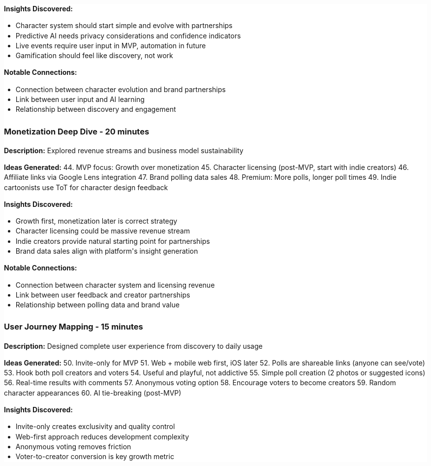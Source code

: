 **Insights Discovered:**
- Character system should start simple and evolve with partnerships
- Predictive AI needs privacy considerations and confidence indicators
- Live events require user input in MVP, automation in future
- Gamification should feel like discovery, not work

**Notable Connections:**
- Connection between character evolution and brand partnerships
- Link between user input and AI learning
- Relationship between discovery and engagement

### Monetization Deep Dive - 20 minutes

**Description:** Explored revenue streams and business model sustainability

**Ideas Generated:**
44. MVP focus: Growth over monetization
45. Character licensing (post-MVP, start with indie creators)
46. Affiliate links via Google Lens integration
47. Brand polling data sales
48. Premium: More polls, longer poll times
49. Indie cartoonists use ToT for character design feedback

**Insights Discovered:**
- Growth first, monetization later is correct strategy
- Character licensing could be massive revenue stream
- Indie creators provide natural starting point for partnerships
- Brand data sales align with platform's insight generation

**Notable Connections:**
- Connection between character system and licensing revenue
- Link between user feedback and creator partnerships
- Relationship between polling data and brand value

### User Journey Mapping - 15 minutes

**Description:** Designed complete user experience from discovery to daily usage

**Ideas Generated:**
50. Invite-only for MVP
51. Web + mobile web first, iOS later
52. Polls are shareable links (anyone can see/vote)
53. Hook both poll creators and voters
54. Useful and playful, not addictive
55. Simple poll creation (2 photos or suggested icons)
56. Real-time results with comments
57. Anonymous voting option
58. Encourage voters to become creators
59. Random character appearances
60. AI tie-breaking (post-MVP)

**Insights Discovered:**
- Invite-only creates exclusivity and quality control
- Web-first approach reduces development complexity
- Anonymous voting removes friction
- Voter-to-creator conversion is key growth metric
